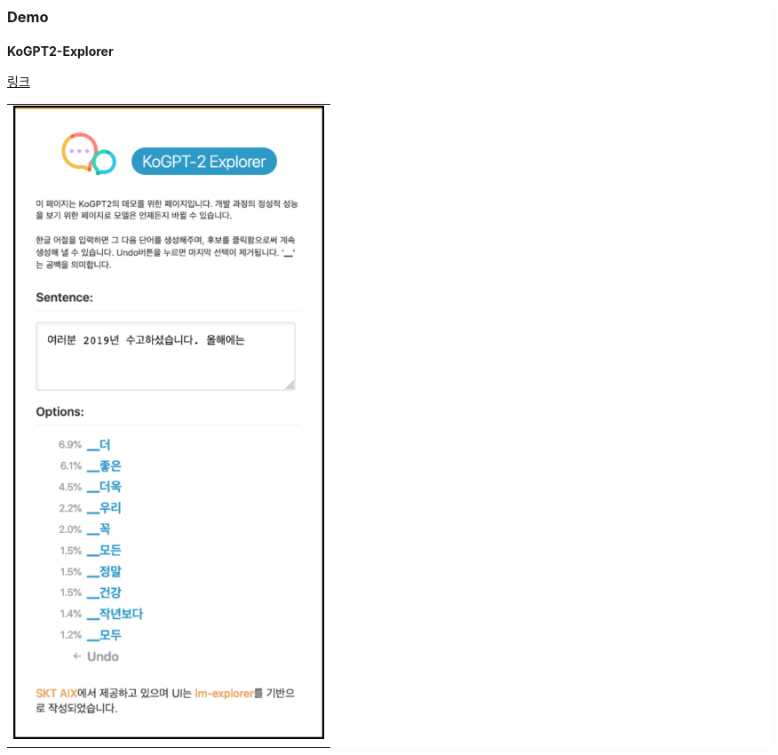 ### Demo

**KoGPT2-Explorer**

<a href="http://52.231.69.211:8000" target="_blank">링크</a>


<table><tr><td>
    <img src="imgs/kogpt2.jpg" width="350"/>
</td></tr></table>
